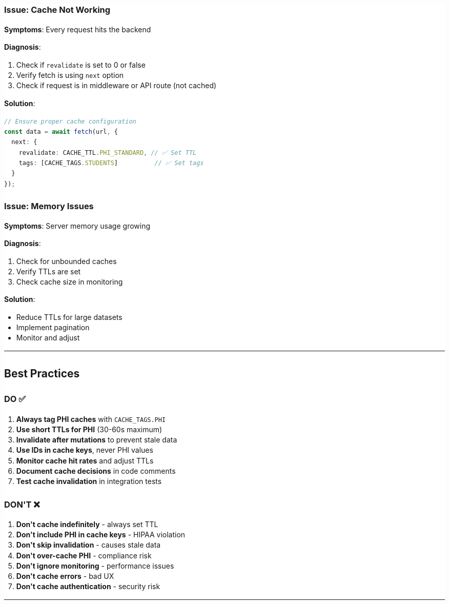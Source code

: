 ### Issue: Cache Not Working

**Symptoms**: Every request hits the backend

**Diagnosis**:
1. Check if `revalidate` is set to 0 or false
2. Verify fetch is using `next` option
3. Check if request is in middleware or API route (not cached)

**Solution**:
```typescript
// Ensure proper cache configuration
const data = await fetch(url, {
  next: {
    revalidate: CACHE_TTL.PHI_STANDARD, // ✅ Set TTL
    tags: [CACHE_TAGS.STUDENTS]          // ✅ Set tags
  }
});
```

### Issue: Memory Issues

**Symptoms**: Server memory usage growing

**Diagnosis**:
1. Check for unbounded caches
2. Verify TTLs are set
3. Check cache size in monitoring

**Solution**:
- Reduce TTLs for large datasets
- Implement pagination
- Monitor and adjust

---

## Best Practices

### DO ✅

1. **Always tag PHI caches** with `CACHE_TAGS.PHI`
2. **Use short TTLs for PHI** (30-60s maximum)
3. **Invalidate after mutations** to prevent stale data
4. **Use IDs in cache keys**, never PHI values
5. **Monitor cache hit rates** and adjust TTLs
6. **Document cache decisions** in code comments
7. **Test cache invalidation** in integration tests

### DON'T ❌

1. **Don't cache indefinitely** - always set TTL
2. **Don't include PHI in cache keys** - HIPAA violation
3. **Don't skip invalidation** - causes stale data
4. **Don't over-cache PHI** - compliance risk
5. **Don't ignore monitoring** - performance issues
6. **Don't cache errors** - bad UX
7. **Don't cache authentication** - security risk

---